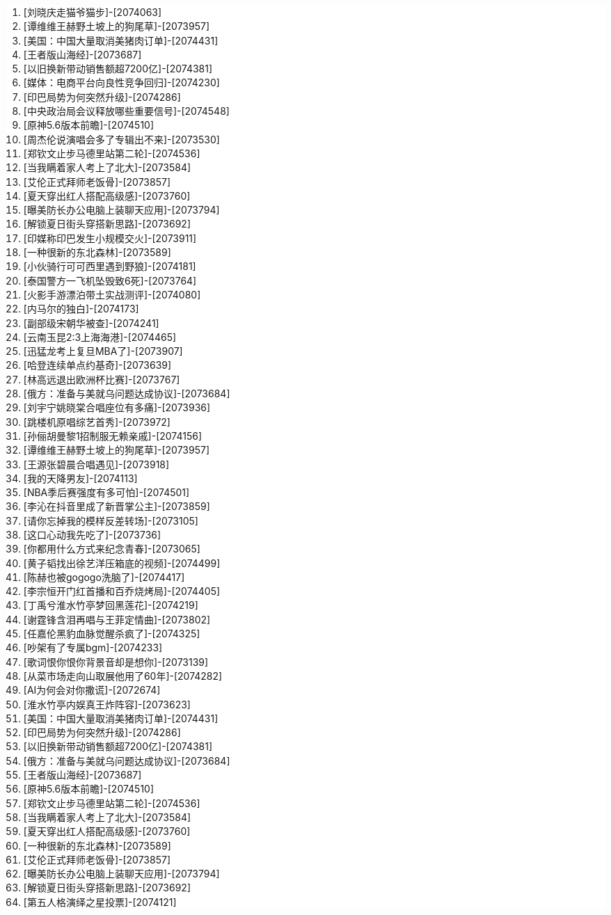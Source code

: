 1. [刘晓庆走猫爷猫步]-[2074063]
1. [谭维维王赫野土坡上的狗尾草]-[2073957]
1. [美国：中国大量取消美猪肉订单]-[2074431]
1. [王者版山海经]-[2073687]
1. [以旧换新带动销售额超7200亿]-[2074381]
1. [媒体：电商平台向良性竞争回归]-[2074230]
1. [印巴局势为何突然升级]-[2074286]
1. [中央政治局会议释放哪些重要信号]-[2074548]
1. [原神5.6版本前瞻]-[2074510]
1. [周杰伦说演唱会多了专辑出不来]-[2073530]
1. [郑钦文止步马德里站第二轮]-[2074536]
1. [当我瞒着家人考上了北大]-[2073584]
1. [艾伦正式拜师老饭骨]-[2073857]
1. [夏天穿出红人搭配高级感]-[2073760]
1. [曝美防长办公电脑上装聊天应用]-[2073794]
1. [解锁夏日街头穿搭新思路]-[2073692]
1. [印媒称印巴发生小规模交火]-[2073911]
1. [一种很新的东北森林]-[2073589]
1. [小伙骑行可可西里遇到野狼]-[2074181]
1. [泰国警方一飞机坠毁致6死]-[2073764]
1. [火影手游漂泊带土实战测评]-[2074080]
1. [内马尔的独白]-[2074173]
1. [副部级宋朝华被查]-[2074241]
1. [云南玉昆2:3上海海港]-[2074465]
1. [迅猛龙考上复旦MBA了]-[2073907]
1. [哈登连续单点约基奇]-[2073639]
1. [林高远退出欧洲杯比赛]-[2073767]
1. [俄方：准备与美就乌问题达成协议]-[2073684]
1. [刘宇宁姚晓棠合唱座位有多痛]-[2073936]
1. [跳楼机原唱综艺首秀]-[2073972]
1. [孙俪胡曼黎1招制服无赖亲戚]-[2074156]
1. [谭维维王赫野土坡上的狗尾草]-[2073957]
1. [王源张碧晨合唱遇见]-[2073918]
1. [我的天降男友]-[2074113]
1. [NBA季后赛强度有多可怕]-[2074501]
1. [李沁在抖音里成了新晋掌公主]-[2073859]
1. [请你忘掉我的模样反差转场]-[2073105]
1. [这口心动我先吃了]-[2073736]
1. [你都用什么方式来纪念青春]-[2073065]
1. [黄子韬找出徐艺洋压箱底的视频]-[2074499]
1. [陈赫也被gogogo洗脑了]-[2074417]
1. [李宗恒开门红首播和百乔烧烤局]-[2074405]
1. [丁禹兮淮水竹亭梦回黑莲花]-[2074219]
1. [谢霆锋含泪再唱与王菲定情曲]-[2073802]
1. [任嘉伦黑豹血脉觉醒杀疯了]-[2074325]
1. [吵架有了专属bgm]-[2074233]
1. [歌词恨你恨你背景音却是想你]-[2073139]
1. [从菜市场走向山取展他用了60年]-[2074282]
1. [AI为何会对你撒谎]-[2072674]
1. [淮水竹亭内娱真王炸阵容]-[2073623]
1. [美国：中国大量取消美猪肉订单]-[2074431]
1. [印巴局势为何突然升级]-[2074286]
1. [以旧换新带动销售额超7200亿]-[2074381]
1. [俄方：准备与美就乌问题达成协议]-[2073684]
1. [王者版山海经]-[2073687]
1. [原神5.6版本前瞻]-[2074510]
1. [郑钦文止步马德里站第二轮]-[2074536]
1. [当我瞒着家人考上了北大]-[2073584]
1. [夏天穿出红人搭配高级感]-[2073760]
1. [一种很新的东北森林]-[2073589]
1. [艾伦正式拜师老饭骨]-[2073857]
1. [曝美防长办公电脑上装聊天应用]-[2073794]
1. [解锁夏日街头穿搭新思路]-[2073692]
1. [第五人格演绎之星投票]-[2074121]